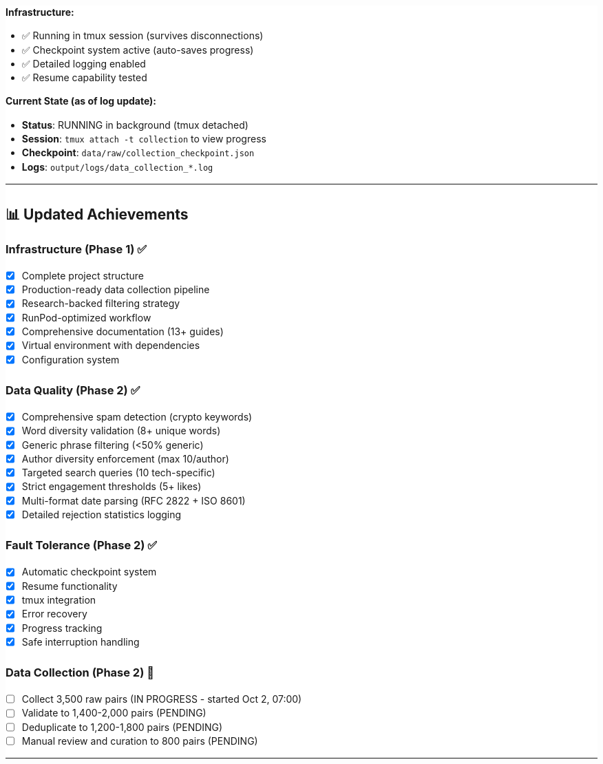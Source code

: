 **Infrastructure:**
- ✅ Running in tmux session (survives disconnections)
- ✅ Checkpoint system active (auto-saves progress)
- ✅ Detailed logging enabled
- ✅ Resume capability tested

**Current State (as of log update):**
- **Status**: RUNNING in background (tmux detached)
- **Session**: `tmux attach -t collection` to view progress
- **Checkpoint**: `data/raw/collection_checkpoint.json`
- **Logs**: `output/logs/data_collection_*.log`

---

## 📊 Updated Achievements

### Infrastructure (Phase 1) ✅
- [x] Complete project structure
- [x] Production-ready data collection pipeline
- [x] Research-backed filtering strategy
- [x] RunPod-optimized workflow
- [x] Comprehensive documentation (13+ guides)
- [x] Virtual environment with dependencies
- [x] Configuration system

### Data Quality (Phase 2) ✅
- [x] Comprehensive spam detection (crypto keywords)
- [x] Word diversity validation (8+ unique words)
- [x] Generic phrase filtering (<50% generic)
- [x] Author diversity enforcement (max 10/author)
- [x] Targeted search queries (10 tech-specific)
- [x] Strict engagement thresholds (5+ likes)
- [x] Multi-format date parsing (RFC 2822 + ISO 8601)
- [x] Detailed rejection statistics logging

### Fault Tolerance (Phase 2) ✅
- [x] Automatic checkpoint system
- [x] Resume functionality
- [x] tmux integration
- [x] Error recovery
- [x] Progress tracking
- [x] Safe interruption handling

### Data Collection (Phase 2) 🔄
- [ ] Collect 3,500 raw pairs (IN PROGRESS - started Oct 2, 07:00)
- [ ] Validate to 1,400-2,000 pairs (PENDING)
- [ ] Deduplicate to 1,200-1,800 pairs (PENDING)
- [ ] Manual review and curation to 800 pairs (PENDING)

---
